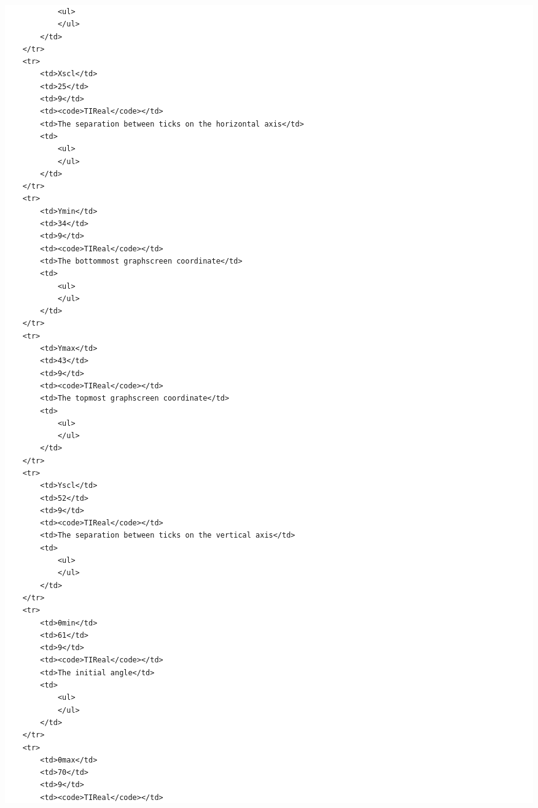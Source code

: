                 <ul>
                </ul>
            </td>
        </tr>
        <tr>
            <td>Xscl</td>
            <td>25</td>
            <td>9</td>
            <td><code>TIReal</code></td>
            <td>The separation between ticks on the horizontal axis</td>
            <td>
                <ul>
                </ul>
            </td>
        </tr>
        <tr>
            <td>Ymin</td>
            <td>34</td>
            <td>9</td>
            <td><code>TIReal</code></td>
            <td>The bottommost graphscreen coordinate</td>
            <td>
                <ul>
                </ul>
            </td>
        </tr>
        <tr>
            <td>Ymax</td>
            <td>43</td>
            <td>9</td>
            <td><code>TIReal</code></td>
            <td>The topmost graphscreen coordinate</td>
            <td>
                <ul>
                </ul>
            </td>
        </tr>
        <tr>
            <td>Yscl</td>
            <td>52</td>
            <td>9</td>
            <td><code>TIReal</code></td>
            <td>The separation between ticks on the vertical axis</td>
            <td>
                <ul>
                </ul>
            </td>
        </tr>
        <tr>
            <td>θmin</td>
            <td>61</td>
            <td>9</td>
            <td><code>TIReal</code></td>
            <td>The initial angle</td>
            <td>
                <ul>
                </ul>
            </td>
        </tr>
        <tr>
            <td>θmax</td>
            <td>70</td>
            <td>9</td>
            <td><code>TIReal</code></td>
